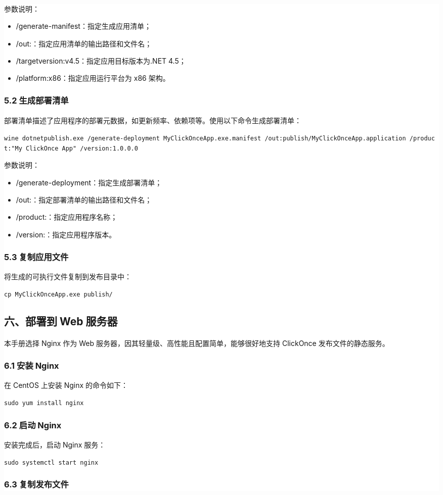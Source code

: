 参数说明：

- /generate-manifest：指定生成应用清单；

- /out:：指定应用清单的输出路径和文件名；

- /targetversion:v4.5：指定应用目标版本为.NET 4.5；

- /platform:x86：指定应用运行平台为 x86 架构。

### 5.2 生成部署清单

部署清单描述了应用程序的部署元数据，如更新频率、依赖项等。使用以下命令生成部署清单：

```
wine dotnetpublish.exe /generate-deployment MyClickOnceApp.exe.manifest /out:publish/MyClickOnceApp.application /product:"My ClickOnce App" /version:1.0.0.0
```

参数说明：

- /generate-deployment：指定生成部署清单；

- /out:：指定部署清单的输出路径和文件名；

- /product:：指定应用程序名称；

- /version:：指定应用程序版本。

### 5.3 复制应用文件

将生成的可执行文件复制到发布目录中：

```
cp MyClickOnceApp.exe publish/
```

## 六、部署到 Web 服务器

本手册选择 Nginx 作为 Web 服务器，因其轻量级、高性能且配置简单，能够很好地支持 ClickOnce 发布文件的静态服务。

### 6.1 安装 Nginx

在 CentOS 上安装 Nginx 的命令如下：

```
sudo yum install nginx
```

### 6.2 启动 Nginx

安装完成后，启动 Nginx 服务：

```
sudo systemctl start nginx
```

### 6.3 复制发布文件
